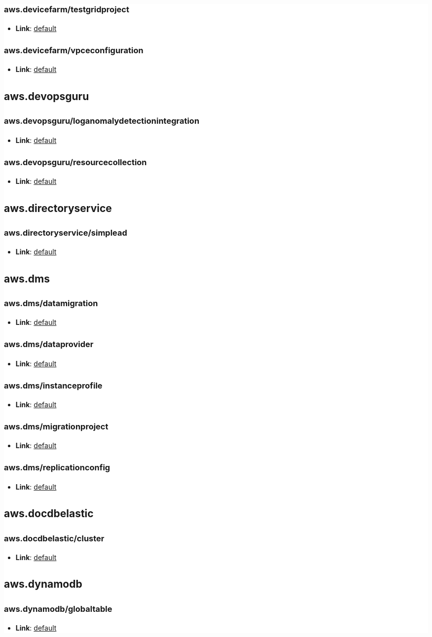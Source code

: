 ### aws.devicefarm/testgridproject
* **Link**: [default](aws/aws.devicefarm/default/types.md#resource-awsdevicefarmtestgridprojectdefault)

### aws.devicefarm/vpceconfiguration
* **Link**: [default](aws/aws.devicefarm/default/types.md#resource-awsdevicefarmvpceconfigurationdefault)

## aws.devopsguru
### aws.devopsguru/loganomalydetectionintegration
* **Link**: [default](aws/aws.devopsguru/default/types.md#resource-awsdevopsguruloganomalydetectionintegrationdefault)

### aws.devopsguru/resourcecollection
* **Link**: [default](aws/aws.devopsguru/default/types.md#resource-awsdevopsgururesourcecollectiondefault)

## aws.directoryservice
### aws.directoryservice/simplead
* **Link**: [default](aws/aws.directoryservice/default/types.md#resource-awsdirectoryservicesimpleaddefault)

## aws.dms
### aws.dms/datamigration
* **Link**: [default](aws/aws.dms/default/types.md#resource-awsdmsdatamigrationdefault)

### aws.dms/dataprovider
* **Link**: [default](aws/aws.dms/default/types.md#resource-awsdmsdataproviderdefault)

### aws.dms/instanceprofile
* **Link**: [default](aws/aws.dms/default/types.md#resource-awsdmsinstanceprofiledefault)

### aws.dms/migrationproject
* **Link**: [default](aws/aws.dms/default/types.md#resource-awsdmsmigrationprojectdefault)

### aws.dms/replicationconfig
* **Link**: [default](aws/aws.dms/default/types.md#resource-awsdmsreplicationconfigdefault)

## aws.docdbelastic
### aws.docdbelastic/cluster
* **Link**: [default](aws/aws.docdbelastic/default/types.md#resource-awsdocdbelasticclusterdefault)

## aws.dynamodb
### aws.dynamodb/globaltable
* **Link**: [default](aws/aws.dynamodb/default/types.md#resource-awsdynamodbglobaltabledefault)
